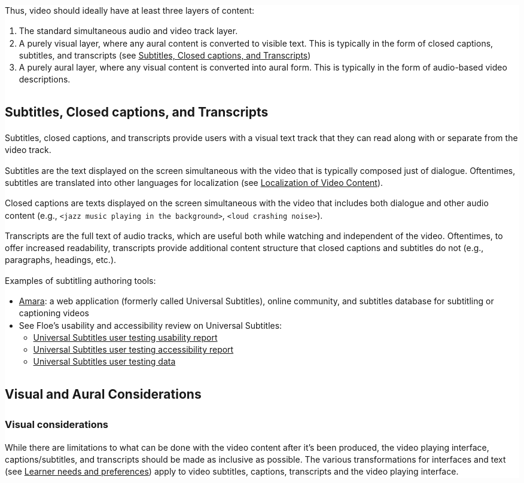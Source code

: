 Thus, video should ideally have at least three layers of content:

1. The standard simultaneous audio and video track layer.
2. A purely visual layer, where any aural content is converted to visible text. This is typically in the form of closed
captions, subtitles, and transcripts (see [Subtitles, Closed captions, and Transcripts](#SubtitlesClosedCaptionsAndTranscripts))
3. A purely aural layer, where any visual content is converted into aural form. This is typically in the form of
audio-based video descriptions.

<a name="SubtitlesClosedCaptionsAndTranscripts"></a>

## Subtitles, Closed captions, and Transcripts

Subtitles, closed captions, and transcripts provide users with a visual text track that they can read along with or
separate from the video track.

Subtitles are the text displayed on the screen simultaneous with the video that is typically composed just of dialogue.
Oftentimes, subtitles are translated into other languages for localization (see [Localization of Video Content](#LocalizationOfVideoContent)).

Closed captions are texts displayed on the screen simultaneous with the video that includes both dialogue and other
audio content (e.g., `<jazz music playing in the background>`, `<loud crashing noise>`).

Transcripts are the full text of audio tracks, which are useful both while watching and independent of the video.
Oftentimes, to offer increased readability, transcripts provide additional content structure that closed captions and
subtitles do not (e.g., paragraphs, headings, etc.).

Examples of subtitling authoring tools:

* [Amara](http://www.amara.org/en/): a web application (formerly called Universal Subtitles), online community, and
subtitles database for subtitling or captioning videos
* See Floe’s usability and accessibility review on Universal Subtitles:
  * [Universal Subtitles user testing usability report](http://wiki.fluidproject.org/pages/viewpage.action?pageId=29492583)
  * [Universal Subtitles user testing accessibility report](http://wiki.fluidproject.org/pages/viewpage.action?pageId=29492574)
  * [Universal Subtitles user testing data](http://wiki.fluidproject.org/pages/viewpage.action?pageId=29491519)

## Visual and Aural Considerations

### Visual considerations

While there are limitations to what can be done with the video content after it’s been produced, the video playing
interface, captions/subtitles, and transcripts should be made as inclusive as possible. The various transformations for
interfaces and text (see [Learner needs and preferences](/MeetLearnerNeedsAndPreferences.html)) apply to video
subtitles, captions, transcripts and the video playing interface.

